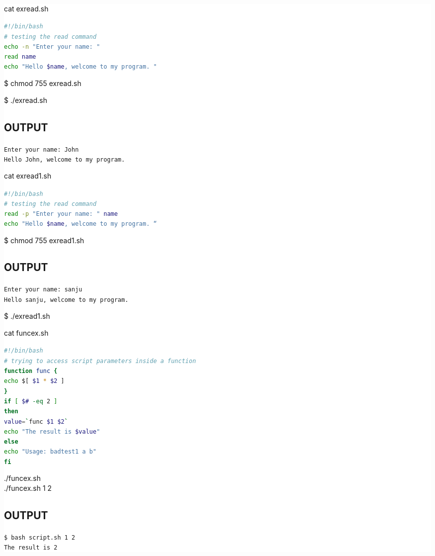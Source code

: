 cat exread.sh 
```bash
#!/bin/bash
# testing the read command
echo -n "Enter your name: "
read name
echo "Hello $name, welcome to my program. "
 ```
 
$ chmod 755 exread.sh 
 
$ ./exread.sh 
## OUTPUT
```
Enter your name: John
Hello John, welcome to my program.
```


 cat exread1.sh
```bash
#!/bin/bash
# testing the read command
read -p "Enter your name: " name
echo "Hello $name, welcome to my program. “
``` 
$ chmod 755 exread1.sh 

## OUTPUT
```
Enter your name: sanju
Hello sanju, welcome to my program.
```



$ ./exread1.sh 
 
cat funcex.sh
```bash
#!/bin/bash
# trying to access script parameters inside a function
function func {
echo $[ $1 * $2 ]
}
if [ $# -eq 2 ]
then
value=`func $1 $2`
echo "The result is $value"
else
echo "Usage: badtest1 a b"
fi
```

 ./funcex.sh  
 ./funcex.sh 1 2
 ## OUTPUT
 ```
$ bash script.sh 1 2
The result is 2
```

